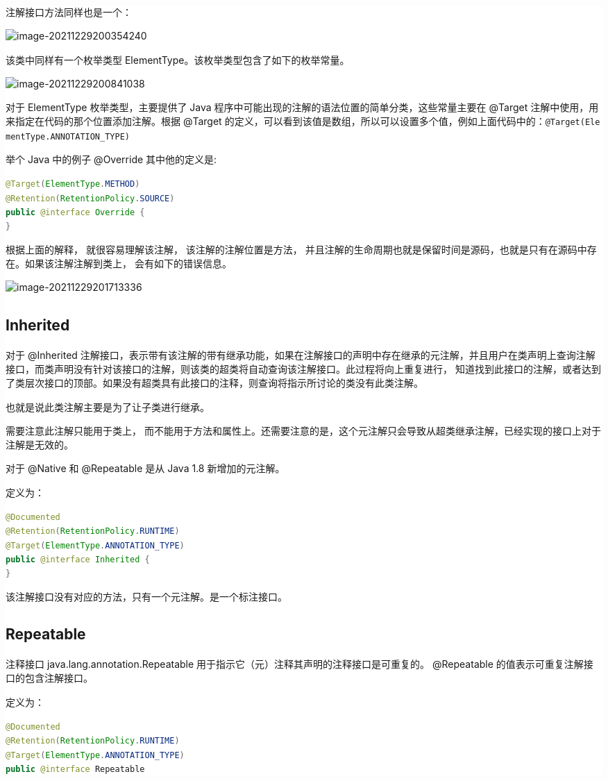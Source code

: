 注解接口方法同样也是一个：

![image-20211229200354240](https://cdn.jsdelivr.net/gh/xymiao/xymiaocdn/res/2021/202112/image-20211229200354240.png)

该类中同样有一个枚举类型 ElementType。该枚举类型包含了如下的枚举常量。

![image-20211229200841038](https://cdn.jsdelivr.net/gh/xymiao/xymiaocdn/res/2021/202112/image-20211229200841038.png)

对于 ElementType 枚举类型，主要提供了 Java 程序中可能出现的注解的语法位置的简单分类，这些常量主要在 @Target 注解中使用，用来指定在代码的那个位置添加注解。根据 @Target 的定义，可以看到该值是数组，所以可以设置多个值，例如上面代码中的：`@Target(ElementType.ANNOTATION_TYPE)`

举个 Java 中的例子 @Override 其中他的定义是:

```java
@Target(ElementType.METHOD)
@Retention(RetentionPolicy.SOURCE)
public @interface Override {
}
```

根据上面的解释， 就很容易理解该注解， 该注解的注解位置是方法， 并且注解的生命周期也就是保留时间是源码，也就是只有在源码中存在。如果该注解注解到类上， 会有如下的错误信息。 

![image-20211229201713336](https://cdn.jsdelivr.net/gh/xymiao/xymiaocdn/res/2021/202112/image-20211229201713336.png)

## Inherited

对于 @Inherited 注解接口，表示带有该注解的带有继承功能，如果在注解接口的声明中存在继承的元注解，并且用户在类声明上查询注解接口，而类声明没有针对该接口的注解，则该类的超类将自动查询该注解接口。此过程将向上重复进行， 知道找到此接口的注解，或者达到了类层次接口的顶部。如果没有超类具有此接口的注释，则查询将指示所讨论的类没有此类注解。

也就是说此类注解主要是为了让子类进行继承。

需要注意此注解只能用于类上， 而不能用于方法和属性上。还需要注意的是，这个元注解只会导致从超类继承注解，已经实现的接口上对于注解是无效的。

对于 @Native 和 @Repeatable 是从 Java 1.8 新增加的元注解。

定义为：

```java
@Documented
@Retention(RetentionPolicy.RUNTIME)
@Target(ElementType.ANNOTATION_TYPE)
public @interface Inherited {
}
```

该注解接口没有对应的方法，只有一个元注解。是一个标注接口。

## Repeatable

注释接口 java.lang.annotation.Repeatable 用于指示它（元）注释其声明的注释接口是可重复的。 @Repeatable 的值表示可重复注解接口的包含注解接口。 

定义为：

```java
@Documented
@Retention(RetentionPolicy.RUNTIME)
@Target(ElementType.ANNOTATION_TYPE)
public @interface Repeatable
```
